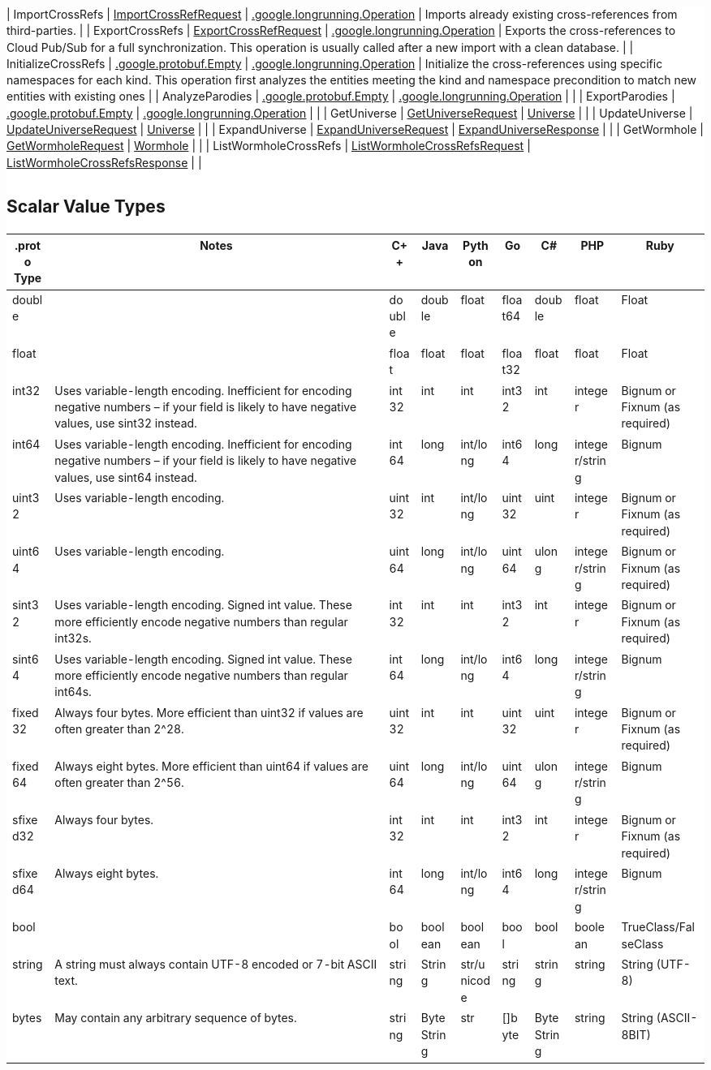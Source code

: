 | ImportCrossRefs | [ImportCrossRefRequest](#animeshon.crossrefs.v1alpha1.ImportCrossRefRequest) | [.google.longrunning.Operation](#google.longrunning.Operation) | Imports already existing cross-references from third-parties. |
| ExportCrossRefs | [ExportCrossRefRequest](#animeshon.crossrefs.v1alpha1.ExportCrossRefRequest) | [.google.longrunning.Operation](#google.longrunning.Operation) | Exports the cross-references to Cloud Pub/Sub for a full synchronization. This operation is usually called after a new import with a clean database. |
| InitializeCrossRefs | [.google.protobuf.Empty](#google.protobuf.Empty) | [.google.longrunning.Operation](#google.longrunning.Operation) | Initialize the cross-references using specific namespaces for each kind. This operation first analyzes the entities meeting the kind and namespace precondition to match new entities with existing ones |
| AnalyzeParodies | [.google.protobuf.Empty](#google.protobuf.Empty) | [.google.longrunning.Operation](#google.longrunning.Operation) |  |
| ExportParodies | [.google.protobuf.Empty](#google.protobuf.Empty) | [.google.longrunning.Operation](#google.longrunning.Operation) |  |
| GetUniverse | [GetUniverseRequest](#animeshon.crossrefs.v1alpha1.GetUniverseRequest) | [Universe](#animeshon.crossrefs.v1alpha1.Universe) |  |
| UpdateUniverse | [UpdateUniverseRequest](#animeshon.crossrefs.v1alpha1.UpdateUniverseRequest) | [Universe](#animeshon.crossrefs.v1alpha1.Universe) |  |
| ExpandUniverse | [ExpandUniverseRequest](#animeshon.crossrefs.v1alpha1.ExpandUniverseRequest) | [ExpandUniverseResponse](#animeshon.crossrefs.v1alpha1.ExpandUniverseResponse) |  |
| GetWormhole | [GetWormholeRequest](#animeshon.crossrefs.v1alpha1.GetWormholeRequest) | [Wormhole](#animeshon.crossrefs.v1alpha1.Wormhole) |  |
| ListWormholeCrossRefs | [ListWormholeCrossRefsRequest](#animeshon.crossrefs.v1alpha1.ListWormholeCrossRefsRequest) | [ListWormholeCrossRefsResponse](#animeshon.crossrefs.v1alpha1.ListWormholeCrossRefsResponse) |  |

 



## Scalar Value Types

| .proto Type | Notes | C++ | Java | Python | Go | C# | PHP | Ruby |
| ----------- | ----- | --- | ---- | ------ | -- | -- | --- | ---- |
| <a name="double" /> double |  | double | double | float | float64 | double | float | Float |
| <a name="float" /> float |  | float | float | float | float32 | float | float | Float |
| <a name="int32" /> int32 | Uses variable-length encoding. Inefficient for encoding negative numbers – if your field is likely to have negative values, use sint32 instead. | int32 | int | int | int32 | int | integer | Bignum or Fixnum (as required) |
| <a name="int64" /> int64 | Uses variable-length encoding. Inefficient for encoding negative numbers – if your field is likely to have negative values, use sint64 instead. | int64 | long | int/long | int64 | long | integer/string | Bignum |
| <a name="uint32" /> uint32 | Uses variable-length encoding. | uint32 | int | int/long | uint32 | uint | integer | Bignum or Fixnum (as required) |
| <a name="uint64" /> uint64 | Uses variable-length encoding. | uint64 | long | int/long | uint64 | ulong | integer/string | Bignum or Fixnum (as required) |
| <a name="sint32" /> sint32 | Uses variable-length encoding. Signed int value. These more efficiently encode negative numbers than regular int32s. | int32 | int | int | int32 | int | integer | Bignum or Fixnum (as required) |
| <a name="sint64" /> sint64 | Uses variable-length encoding. Signed int value. These more efficiently encode negative numbers than regular int64s. | int64 | long | int/long | int64 | long | integer/string | Bignum |
| <a name="fixed32" /> fixed32 | Always four bytes. More efficient than uint32 if values are often greater than 2^28. | uint32 | int | int | uint32 | uint | integer | Bignum or Fixnum (as required) |
| <a name="fixed64" /> fixed64 | Always eight bytes. More efficient than uint64 if values are often greater than 2^56. | uint64 | long | int/long | uint64 | ulong | integer/string | Bignum |
| <a name="sfixed32" /> sfixed32 | Always four bytes. | int32 | int | int | int32 | int | integer | Bignum or Fixnum (as required) |
| <a name="sfixed64" /> sfixed64 | Always eight bytes. | int64 | long | int/long | int64 | long | integer/string | Bignum |
| <a name="bool" /> bool |  | bool | boolean | boolean | bool | bool | boolean | TrueClass/FalseClass |
| <a name="string" /> string | A string must always contain UTF-8 encoded or 7-bit ASCII text. | string | String | str/unicode | string | string | string | String (UTF-8) |
| <a name="bytes" /> bytes | May contain any arbitrary sequence of bytes. | string | ByteString | str | []byte | ByteString | string | String (ASCII-8BIT) |

